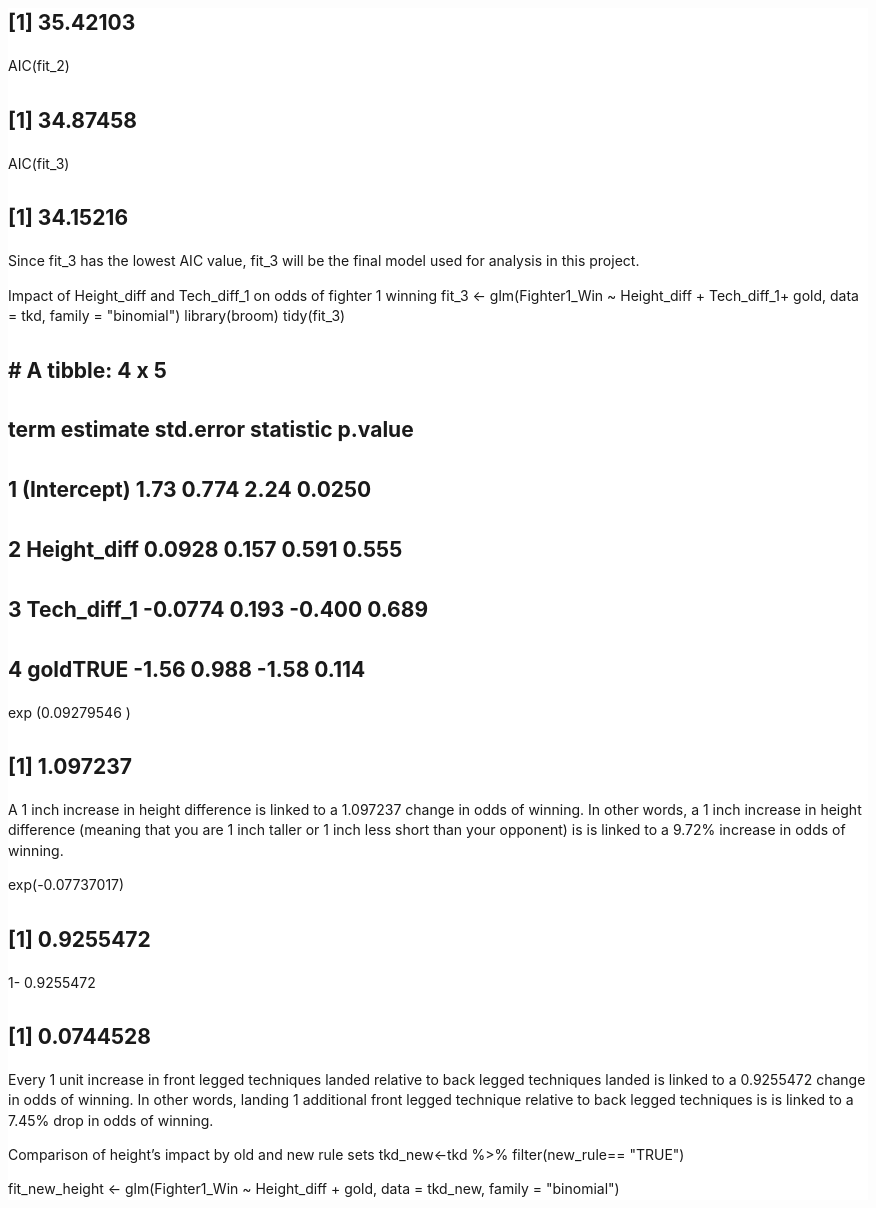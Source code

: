 ## [1] 35.42103
AIC(fit_2)
## [1] 34.87458
AIC(fit_3)
## [1] 34.15216
Since fit_3 has the lowest AIC value, fit_3 will be the final model used for analysis in this project.

Impact of Height_diff and Tech_diff_1 on odds of fighter 1 winning
fit_3 <- glm(Fighter1_Win ~ Height_diff + Tech_diff_1+ gold,  data = tkd, family = "binomial")
library(broom)
tidy(fit_3)
## # A tibble: 4 x 5
##   term        estimate std.error statistic p.value
##   <chr>          <dbl>     <dbl>     <dbl>   <dbl>
## 1 (Intercept)   1.73       0.774     2.24   0.0250
## 2 Height_diff   0.0928     0.157     0.591  0.555 
## 3 Tech_diff_1  -0.0774     0.193    -0.400  0.689 
## 4 goldTRUE     -1.56       0.988    -1.58   0.114
exp (0.09279546 )
## [1] 1.097237
A 1 inch increase in height difference is linked to a 1.097237 change in odds of winning. In other words, a 1 inch increase in height difference (meaning that you are 1 inch taller or 1 inch less short than your opponent) is is linked to a 9.72% increase in odds of winning.

exp(-0.07737017)
## [1] 0.9255472
1- 0.9255472
## [1] 0.0744528
Every 1 unit increase in front legged techniques landed relative to back legged techniques landed is linked to a 0.9255472 change in odds of winning. In other words, landing 1 additional front legged technique relative to back legged techniques is is linked to a 7.45% drop in odds of winning.

Comparison of height’s impact by old and new rule sets
  tkd_new<-tkd %>% 
  filter(new_rule== "TRUE") 
  

fit_new_height <- glm(Fighter1_Win ~ Height_diff + gold,  data = tkd_new, family = "binomial")
